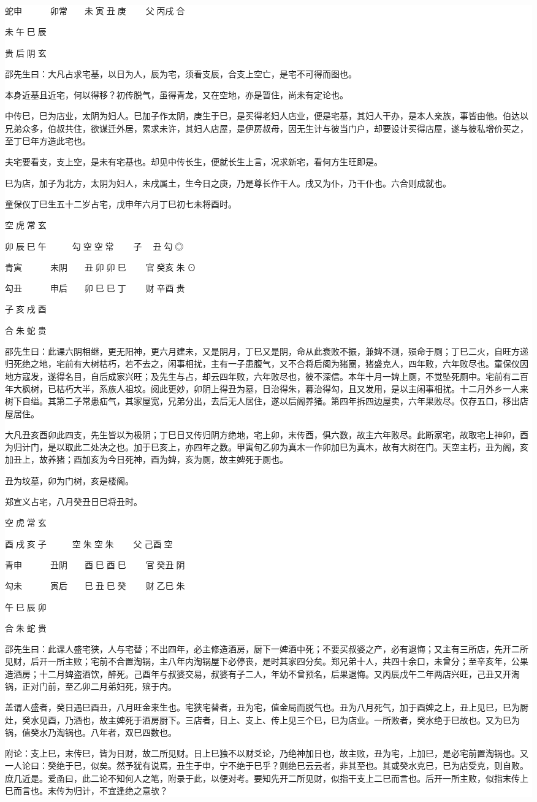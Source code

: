 蛇申　　　 卯常　　未 寅 丑 庚　　 父 丙戌 合

未 午 巳 辰

贵 后 阴 玄

邵先生曰：大凡占求宅基，以日为人，辰为宅，须看支辰，合支上空亡，是宅不可得而图也。

本身近基且近宅，何以得移？初传脱气，虽得青龙，又在空地，亦是暂住，尚未有定论也。

中传巳，巳为店业，太阴为妇人。巳加子作太阴，庚生于巳，是买得老妇人店业，便是宅基，其妇人干办，是本人亲族，事皆由他。伯达以兄弟众多，伯叔共住，欲谋迁外居，累求未许，其妇人店屋，是伊房叔母，因无生计与彼当门户，却要设计买得店屋，遂与彼私增价买之，至丁巳年方造此宅也。

夫宅要看支，支上空，是未有宅基也。却见中传长生，便就长生上言，况求新宅，看何方生旺即是。

巳为店，加子为北方，太阴为妇人，未戌属土，生今日之庚，乃是尊长作干人。戌又为仆，乃干仆也。六合则成就也。

童保仪丁巳生五十二岁占宅，戊申年六月丁巳初七未将酉时。

空 虎 常 玄

卯 辰 巳 午　　　勾 空 空 常　　 子 　丑 勾 ◎

青寅　　　 未阴　　丑 卯 卯 巳　　 官 癸亥 朱 ⊙

勾丑　　　 申后　　卯 巳 巳 丁　　 财 辛酉 贵

子 亥 戌 酉

合 朱 蛇 贵

邵先生曰：此课六阴相继，更无阳神，更六月建未，又是阴月，丁巳又是阴，命从此衰败不振，兼婢不测，殒命于厕；丁巳二火，自旺方递归死绝之地，宅前有大树枯朽，若不去之，闲事相扰，主有一子患腹气，又不合将后阁为猪圈，猪盛克人，四年败，六年败尽也。童保仪因地方寇发，遂得名目，自后成家兴旺；及先生与占，却云四年败，六年败尽也，彼不深信。本年十月一婢上厕，不觉坠死厕中。宅前有二百年大枫树，已枯朽大半，系族人祖坟。阅此更妙，卯阴上得丑为墓，日治得朱，暮治得勾，且又发用，是以主闲事相扰。十二月外乡一人来树下自缢。其第二子常患疝气，其家屋宽，兄弟分出，去后无人居住，遂以后阁养猪。第四年拆四边屋卖，六年果败尽。仅存五口，移出店屋居住。

大凡丑亥酉卯此四支，先生皆以为极阴；丁巳日又传归阴方绝地，宅上卯，末传酉，俱六数，故主六年败尽。此断家宅，故取宅上神卯，酉为归计门，是以取此二处决之也。加于巳亥上，亦四年之数。甲寅旬乙卯为真木一作卯加巳为真木，故有大树在门。天空主朽，丑为阁，亥加丑上，故养猪；酉加亥为今日死神，酉为婢，亥为厕，故主婢死于厕也。

丑为坟墓，卯为门树，亥是楼阁。

郑宣义占宅，八月癸丑日巳将丑时。

空 虎 常 玄

酉 戌 亥 子　　　空 朱 空 朱　　 父 己酉 空

青申　　　 丑阴　　酉 巳 酉 巳　　 官 癸丑 阴

勾未　　　 寅后　　巳 丑 巳 癸　　 财 乙巳 朱

午 巳 辰 卯

合 朱 蛇 贵

邵先生曰：此课人盛宅狭，人与宅替；不出四年，必主修造酒房，厨下一婢酒中死；不要买叔婆之产，必有退悔；又主有三所店，先开二所见财，后开一所主败；宅前不合置淘锅，主八年内淘锅屋下必停丧，是时其家四分矣。郑兄弟十人，共四十余口，未曾分；至辛亥年，公果造酒房；十二月婢盗酒饮，醉死。己酉年与叔婆交易，叔婆有子二人，年幼不曾预名，后果退悔。又丙辰戊午二年两店兴旺，己丑又开淘锅，正对门前，至乙卯二月弟妇死，殡于内。

盖谓人盛者，癸日遇巳酉丑，八月旺金来生也。宅狭宅替者，丑为宅，值金局而脱气也。丑为八月死气，加于酉婢之上，丑上见巳，巳为厨灶，癸水见酉，乃酒也，故主婢死于酒房厨下。三店者，日上、支上、传上见三个巳，巳为店业。一所败者，癸水绝于巳故也。又为巳为锅，值癸水乃淘锅也。八年者，双巳四数也。

附论：支上巳，末传巳，皆为日财，故二所见财。日上巳独不以财爻论，乃绝神加日也，故主败，丑为宅，上加巳，是必宅前置淘锅也。又一人论曰：癸绝于巳，似矣。然予犹有说焉，丑生于申，宁不绝于巳乎？则绝巳云云者，非其至也。其或癸水克巳，巳为店受克，则自败。庶几近是。爱圅曰，此二论不知何人之笔，附录于此，以便对考。要知先开二所见财，似指干支上二巳而言也。后开一所主败，似指末传上巳而言也。末传为归计，不宜逢绝之意欤？

